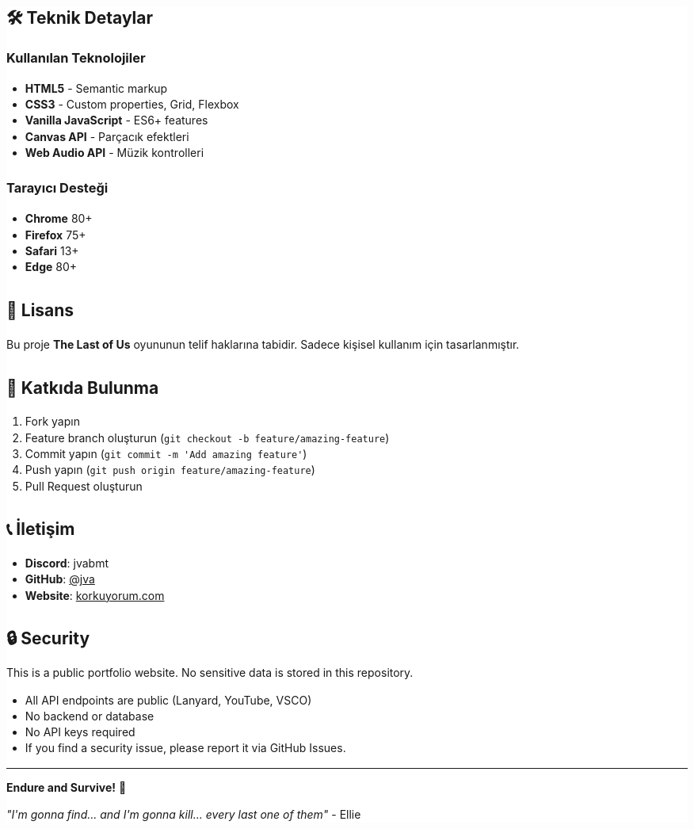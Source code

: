 ## 🛠️ Teknik Detaylar

### Kullanılan Teknolojiler
- **HTML5** - Semantic markup
- **CSS3** - Custom properties, Grid, Flexbox
- **Vanilla JavaScript** - ES6+ features
- **Canvas API** - Parçacık efektleri
- **Web Audio API** - Müzik kontrolleri

### Tarayıcı Desteği
- **Chrome** 80+
- **Firefox** 75+
- **Safari** 13+
- **Edge** 80+

## 📄 Lisans

Bu proje **The Last of Us** oyununun telif haklarına tabidir. Sadece kişisel kullanım için tasarlanmıştır.

## 🤝 Katkıda Bulunma

1. Fork yapın
2. Feature branch oluşturun (`git checkout -b feature/amazing-feature`)
3. Commit yapın (`git commit -m 'Add amazing feature'`)
4. Push yapın (`git push origin feature/amazing-feature`)
5. Pull Request oluşturun

## 📞 İletişim

- **Discord**: jvabmt
- **GitHub**: [@jva](https://github.com/jva)
- **Website**: [korkuyorum.com](https://korkuyorum.com)

## 🔒 Security

This is a public portfolio website. No sensitive data is stored in this repository.

- All API endpoints are public (Lanyard, YouTube, VSCO)
- No backend or database
- No API keys required
- If you find a security issue, please report it via GitHub Issues.

---

**Endure and Survive!** 🍂

*"I'm gonna find... and I'm gonna kill... every last one of them"* - Ellie
